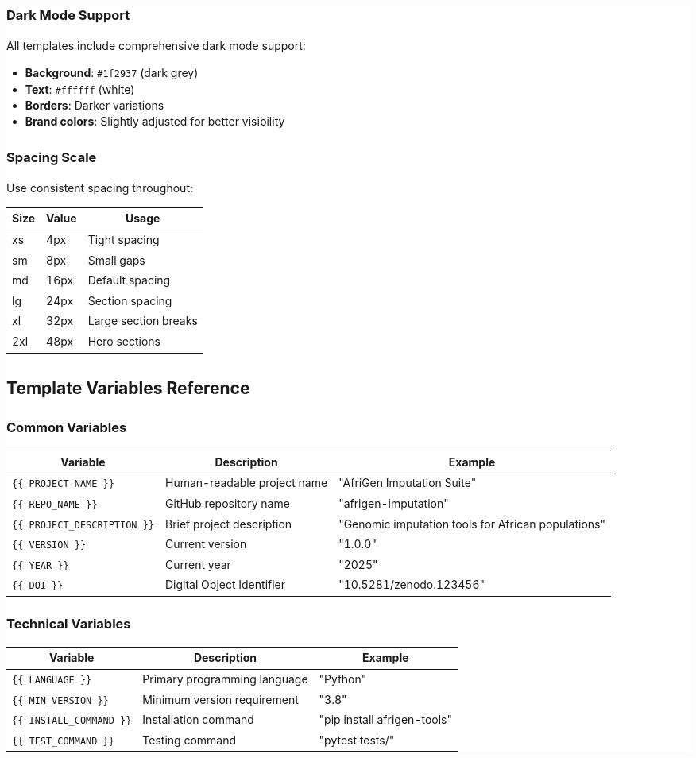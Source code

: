 ### Dark Mode Support

All templates include comprehensive dark mode support:

- **Background**: `#1f2937` (dark grey)
- **Text**: `#ffffff` (white)
- **Borders**: Darker variations
- **Brand colors**: Slightly adjusted for better visibility

### Spacing Scale

Use consistent spacing throughout:

| Size | Value | Usage |
|------|-------|-------|
| xs | 4px | Tight spacing |
| sm | 8px | Small gaps |
| md | 16px | Default spacing |
| lg | 24px | Section spacing |
| xl | 32px | Large section breaks |
| 2xl | 48px | Hero sections |

## Template Variables Reference

### Common Variables
| Variable | Description | Example |
|----------|-------------|---------|
| `{{ PROJECT_NAME }}` | Human-readable project name | "AfriGen Imputation Suite" |
| `{{ REPO_NAME }}` | GitHub repository name | "afrigen-imputation" |
| `{{ PROJECT_DESCRIPTION }}` | Brief project description | "Genomic imputation tools for African populations" |
| `{{ VERSION }}` | Current version | "1.0.0" |
| `{{ YEAR }}` | Current year | "2025" |
| `{{ DOI }}` | Digital Object Identifier | "10.5281/zenodo.123456" |

### Technical Variables
| Variable | Description | Example |
|----------|-------------|---------|
| `{{ LANGUAGE }}` | Primary programming language | "Python" |
| `{{ MIN_VERSION }}` | Minimum version requirement | "3.8" |
| `{{ INSTALL_COMMAND }}` | Installation command | "pip install afrigen-tools" |
| `{{ TEST_COMMAND }}` | Testing command | "pytest tests/" |
